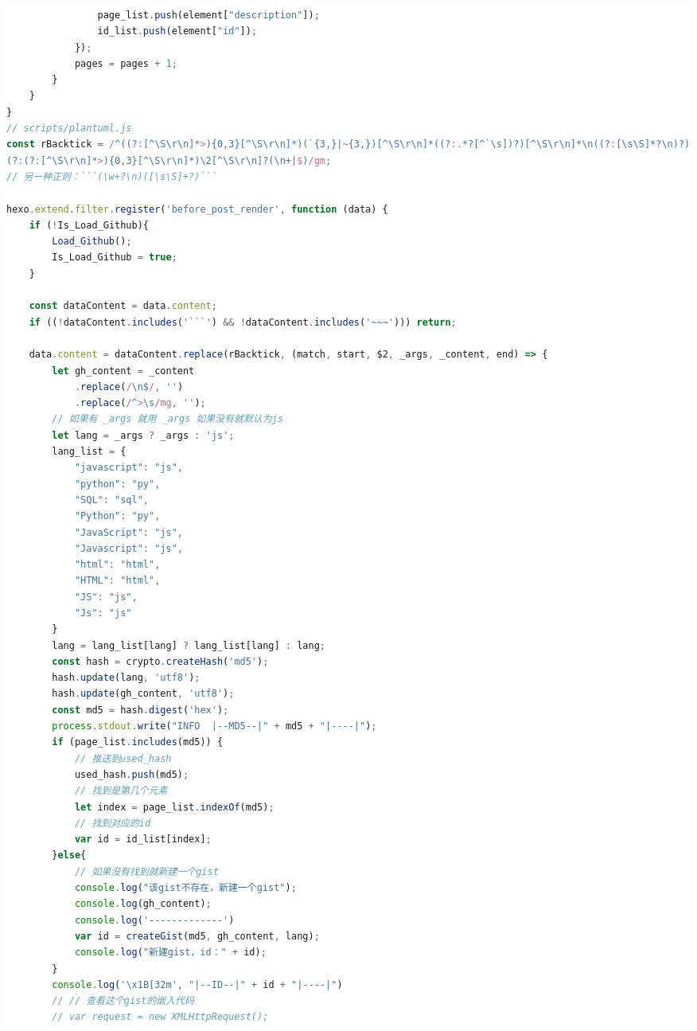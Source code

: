```js
                page_list.push(element["description"]);
                id_list.push(element["id"]);
            });
            pages = pages + 1;
        }
    }
}
// scripts/plantuml.js
const rBacktick = /^((?:[^\S\r\n]*>){0,3}[^\S\r\n]*)(`{3,}|~{3,})[^\S\r\n]*((?:.*?[^`\s])?)[^\S\r\n]*\n((?:[\s\S]*?\n)?)(?:(?:[^\S\r\n]*>){0,3}[^\S\r\n]*)\2[^\S\r\n]?(\n+|$)/gm;
// 另一种正则：```(\w+?\n)([\s\S]+?)```

hexo.extend.filter.register('before_post_render', function (data) {
    if (!Is_Load_Github){
        Load_Github();
        Is_Load_Github = true;
    }

    const dataContent = data.content;
    if ((!dataContent.includes('```') && !dataContent.includes('~~~'))) return;

    data.content = dataContent.replace(rBacktick, (match, start, $2, _args, _content, end) => {
        let gh_content = _content
            .replace(/\n$/, '')
            .replace(/^>\s/mg, '');
        // 如果有 _args 就用 _args 如果没有就默认为js
        let lang = _args ? _args : 'js';
        lang_list = {
            "javascript": "js",
            "python": "py",
            "SQL": "sql",
            "Python": "py",
            "JavaScript": "js",
            "Javascript": "js",
            "html": "html",
            "HTML": "html",
            "JS": "js",
            "Js": "js"
        }
        lang = lang_list[lang] ? lang_list[lang] : lang;
        const hash = crypto.createHash('md5');
        hash.update(lang, 'utf8');
        hash.update(gh_content, 'utf8');
        const md5 = hash.digest('hex');
        process.stdout.write("INFO  |--MD5--|" + md5 + "|----|");
        if (page_list.includes(md5)) {
            // 推送到used_hash
            used_hash.push(md5);
            // 找到是第几个元素
            let index = page_list.indexOf(md5);
            // 找到对应的id
            var id = id_list[index];
        }else{
            // 如果没有找到就新建一个gist
            console.log("该gist不存在，新建一个gist");
            console.log(gh_content);
            console.log('-------------')
            var id = createGist(md5, gh_content, lang);
            console.log("新建gist，id：" + id);
        }
        console.log('\x1B[32m', "|--ID--|" + id + "|----|")
        // // 查看这个gist的嵌入代码
        // var request = new XMLHttpRequest();
```